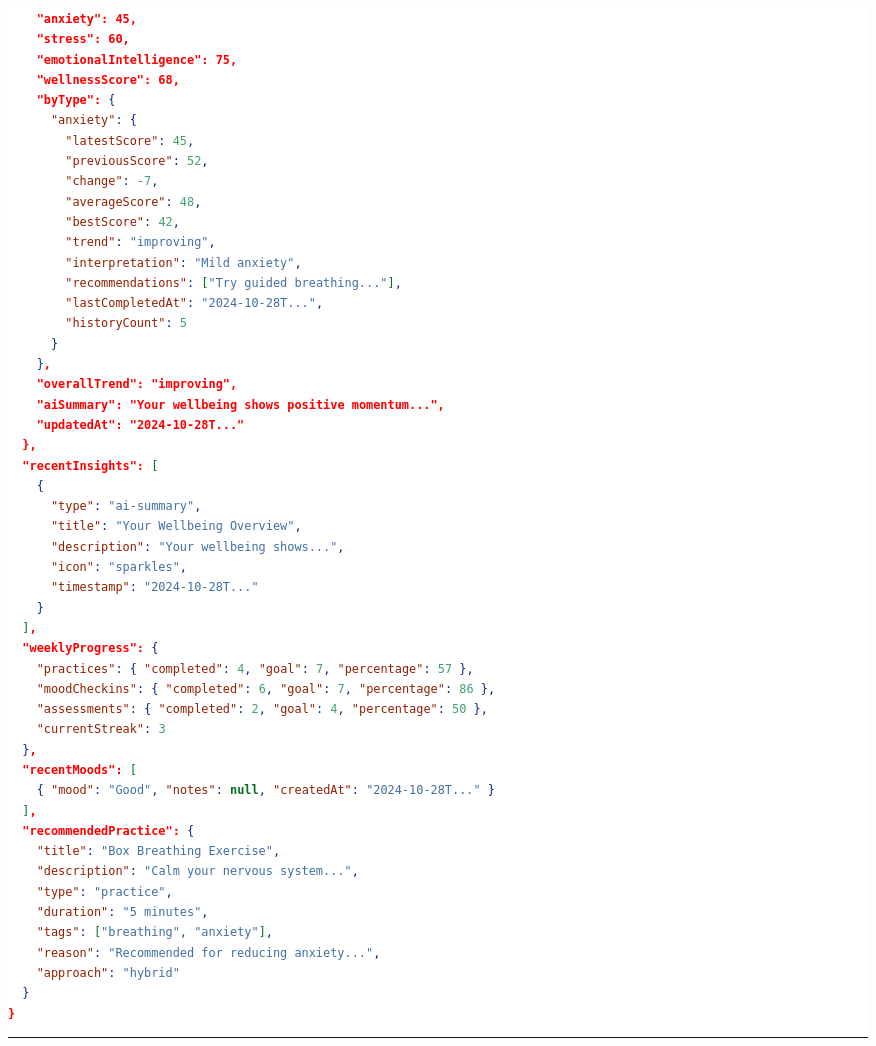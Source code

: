 ```json
    "anxiety": 45,
    "stress": 60,
    "emotionalIntelligence": 75,
    "wellnessScore": 68,
    "byType": {
      "anxiety": {
        "latestScore": 45,
        "previousScore": 52,
        "change": -7,
        "averageScore": 48,
        "bestScore": 42,
        "trend": "improving",
        "interpretation": "Mild anxiety",
        "recommendations": ["Try guided breathing..."],
        "lastCompletedAt": "2024-10-28T...",
        "historyCount": 5
      }
    },
    "overallTrend": "improving",
    "aiSummary": "Your wellbeing shows positive momentum...",
    "updatedAt": "2024-10-28T..."
  },
  "recentInsights": [
    {
      "type": "ai-summary",
      "title": "Your Wellbeing Overview",
      "description": "Your wellbeing shows...",
      "icon": "sparkles",
      "timestamp": "2024-10-28T..."
    }
  ],
  "weeklyProgress": {
    "practices": { "completed": 4, "goal": 7, "percentage": 57 },
    "moodCheckins": { "completed": 6, "goal": 7, "percentage": 86 },
    "assessments": { "completed": 2, "goal": 4, "percentage": 50 },
    "currentStreak": 3
  },
  "recentMoods": [
    { "mood": "Good", "notes": null, "createdAt": "2024-10-28T..." }
  ],
  "recommendedPractice": {
    "title": "Box Breathing Exercise",
    "description": "Calm your nervous system...",
    "type": "practice",
    "duration": "5 minutes",
    "tags": ["breathing", "anxiety"],
    "reason": "Recommended for reducing anxiety...",
    "approach": "hybrid"
  }
}
```

---
